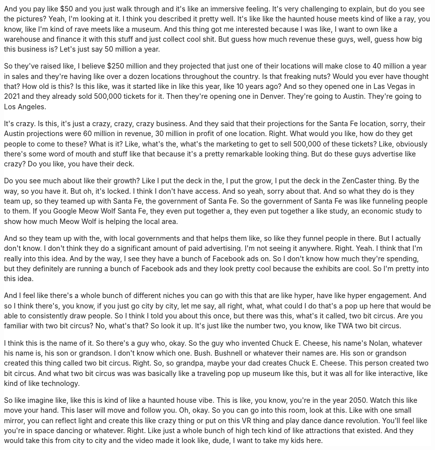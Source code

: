 And you pay like $50 and you just walk through and it's like an immersive feeling. It's very challenging to explain, but do you see the pictures? Yeah, I'm looking at it. I think you described it pretty well. It's like like the haunted house meets kind of like a ray, you know, like I'm kind of rave meets like a museum. And this thing got me interested because I was like, I want to own like a warehouse and finance it with this stuff and just collect cool shit. But guess how much revenue these guys, well, guess how big this business is? Let's just say 50 million a year.

So they've raised like, I believe $250 million and they projected that just one of their locations will make close to 40 million a year in sales and they're having like over a dozen locations throughout the country. Is that freaking nuts? Would you ever have thought that? How old is this? Is this like, was it started like in like this year, like 10 years ago? And so they opened one in Las Vegas in 2021 and they already sold 500,000 tickets for it. Then they're opening one in Denver. They're going to Austin. They're going to Los Angeles.

It's crazy. Is this, it's just a crazy, crazy, crazy business. And they said that their projections for the Santa Fe location, sorry, their Austin projections were 60 million in revenue, 30 million in profit of one location. Right. What would you like, how do they get people to come to these? What is it? Like, what's the, what's the marketing to get to sell 500,000 of these tickets? Like, obviously there's some word of mouth and stuff like that because it's a pretty remarkable looking thing. But do these guys advertise like crazy? Do you like, you have their deck.

Do you see much about like their growth? Like I put the deck in the, I put the grow, I put the deck in the ZenCaster thing. By the way, so you have it. But oh, it's locked. I think I don't have access. And so yeah, sorry about that. And so what they do is they team up, so they teamed up with Santa Fe, the government of Santa Fe. So the government of Santa Fe was like funneling people to them. If you Google Meow Wolf Santa Fe, they even put together a, they even put together a like study, an economic study to show how much Meow Wolf is helping the local area.

And so they team up with the, with local governments and that helps them like, so like they funnel people in there. But I actually don't know. I don't think they do a significant amount of paid advertising. I'm not seeing it anywhere. Right. Yeah. I think that I'm really into this idea. And by the way, I see they have a bunch of Facebook ads on. So I don't know how much they're spending, but they definitely are running a bunch of Facebook ads and they look pretty cool because the exhibits are cool. So I'm pretty into this idea.

And I feel like there's a whole bunch of different niches you can go with this that are like hyper, have like hyper engagement. And so I think there's, you know, if you just go city by city, let me say, all right, what, what could I do that's a pop up here that would be able to consistently draw people. So I think I told you about this once, but there was this, what's it called, two bit circus. Are you familiar with two bit circus? No, what's that? So look it up. It's just like the number two, you know, like TWA two bit circus.

I think this is the name of it. So there's a guy who, okay. So the guy who invented Chuck E. Cheese, his name's Nolan, whatever his name is, his son or grandson. I don't know which one. Bush. Bushnell or whatever their names are. His son or grandson created this thing called two bit circus. Right. So, so grandpa, maybe your dad creates Chuck E. Cheese. This person created two bit circus. And what two bit circus was was basically like a traveling pop up museum like this, but it was all for like interactive, like kind of like technology.

So like imagine like, like this is kind of like a haunted house vibe. This is like, you know, you're in the year 2050. Watch this like move your hand. This laser will move and follow you. Oh, okay. So you can go into this room, look at this. Like with one small mirror, you can reflect light and create this like crazy thing or put on this VR thing and play dance dance revolution. You'll feel like you're in space dancing or whatever. Right. Like just a whole bunch of high tech kind of like attractions that existed. And they would take this from city to city and the video made it look like, dude, I want to take my kids here.
